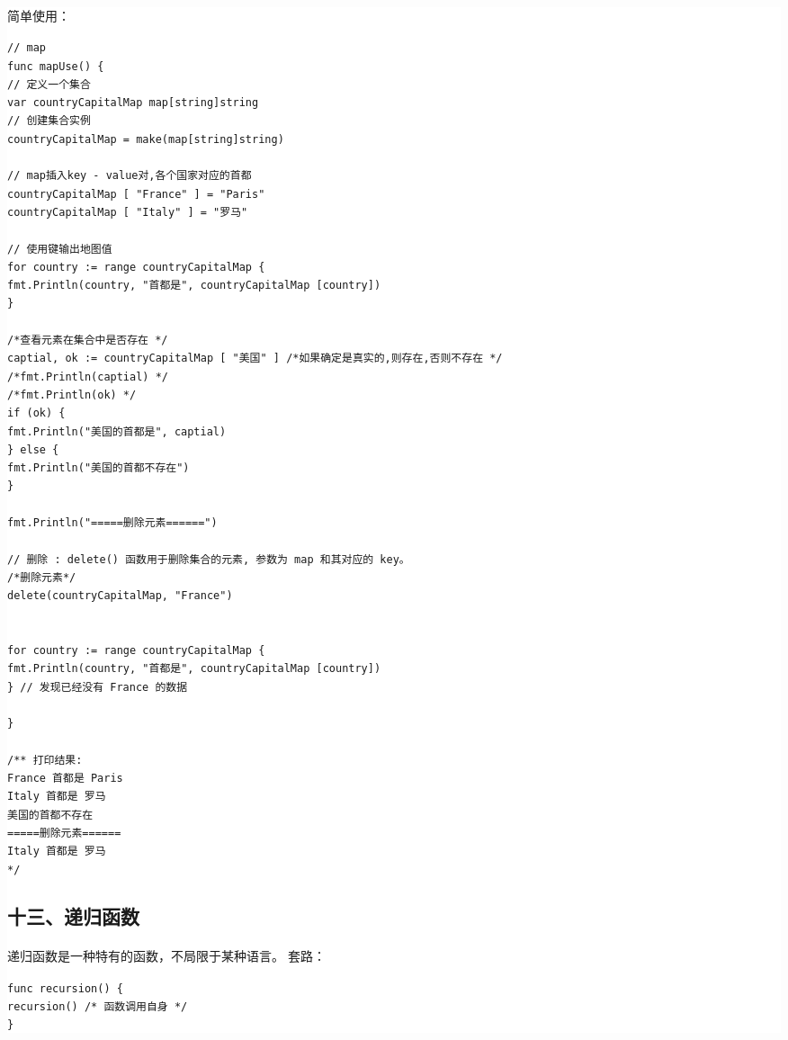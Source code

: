 简单使用：
```
// map
func mapUse() {
// 定义一个集合
var countryCapitalMap map[string]string 
// 创建集合实例
countryCapitalMap = make(map[string]string)

// map插入key - value对,各个国家对应的首都 
countryCapitalMap [ "France" ] = "Paris"
countryCapitalMap [ "Italy" ] = "罗马"

// 使用键输出地图值 
for country := range countryCapitalMap {
fmt.Println(country, "首都是", countryCapitalMap [country])
}

/*查看元素在集合中是否存在 */
captial, ok := countryCapitalMap [ "美国" ] /*如果确定是真实的,则存在,否则不存在 */
/*fmt.Println(captial) */
/*fmt.Println(ok) */
if (ok) {
fmt.Println("美国的首都是", captial)
} else {
fmt.Println("美国的首都不存在")
}

fmt.Println("=====删除元素======")

// 删除 : delete() 函数用于删除集合的元素, 参数为 map 和其对应的 key。
/*删除元素*/ 
delete(countryCapitalMap, "France")


for country := range countryCapitalMap {
fmt.Println(country, "首都是", countryCapitalMap [country])
} // 发现已经没有 France 的数据

}

/** 打印结果:
France 首都是 Paris
Italy 首都是 罗马
美国的首都不存在
=====删除元素======
Italy 首都是 罗马
*/
```

## 十三、递归函数
递归函数是一种特有的函数，不局限于某种语言。
套路：
```
func recursion() {
recursion() /* 函数调用自身 */
}
```
